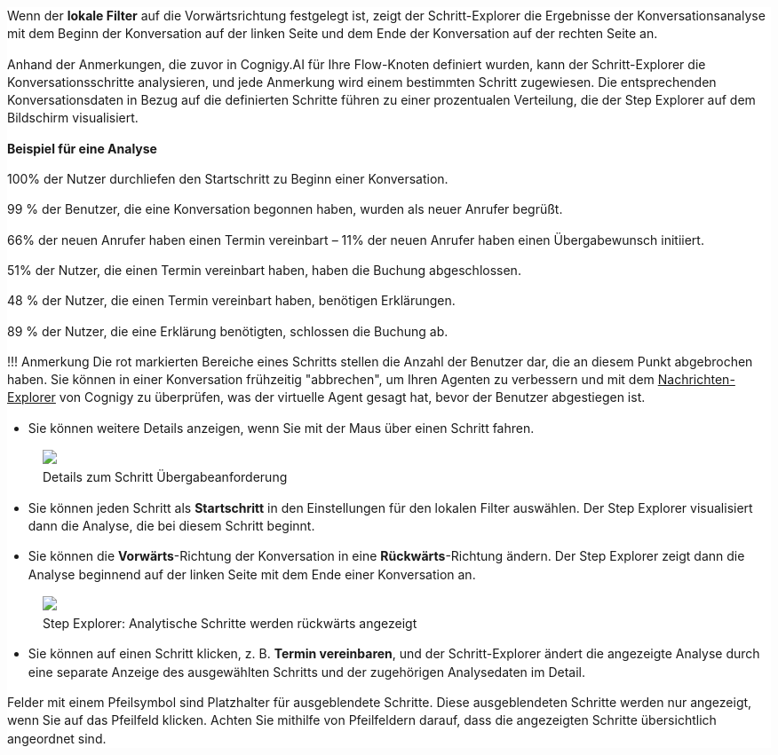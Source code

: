   
</figure>

Wenn der **lokale Filter** auf die Vorwärtsrichtung festgelegt ist, zeigt der Schritt-Explorer die Ergebnisse der Konversationsanalyse mit dem Beginn der Konversation auf der linken Seite und dem Ende der Konversation auf der rechten Seite an.

Anhand der Anmerkungen, die zuvor in Cognigy.AI für Ihre Flow-Knoten definiert wurden, kann der Schritt-Explorer die Konversationsschritte analysieren, und jede Anmerkung wird einem bestimmten Schritt zugewiesen. Die entsprechenden Konversationsdaten in Bezug auf die definierten Schritte führen zu einer prozentualen Verteilung, die der Step Explorer auf dem Bildschirm visualisiert.

**Beispiel für eine Analyse**

100% der Nutzer durchliefen den Startschritt zu Beginn einer Konversation.

99 % der Benutzer, die eine Konversation begonnen haben, wurden als neuer Anrufer begrüßt.

66% der neuen Anrufer haben einen Termin vereinbart – 11% der neuen Anrufer haben einen Übergabewunsch initiiert.

51% der Nutzer, die einen Termin vereinbart haben, haben die Buchung abgeschlossen. 

48 % der Nutzer, die einen Termin vereinbart haben, benötigen Erklärungen.

89 % der Nutzer, die eine Erklärung benötigten, schlossen die Buchung ab.

!!! Anmerkung
    Die rot markierten Bereiche eines Schritts stellen die Anzahl der Benutzer dar, die an diesem Punkt abgebrochen haben. 
    Sie können in einer Konversation frühzeitig "abbrechen", um Ihren Agenten zu verbessern und mit dem [Nachrichten-Explorer](message-explorer.md) von Cognigy zu überprüfen, was der virtuelle Agent gesagt hat, bevor der Benutzer abgestiegen ist.

- Sie können weitere Details anzeigen, wenn Sie mit der Maus über einen Schritt fahren.   

<figure><img class="image-center" src="{{config.site_url}}insights/images/ddd1d85-Step_Explorer_handover_request_n2_400.svg" width="100%" /><figcaption>Details zum Schritt Übergabeanforderung</figcaption>
  
  
</figure>

- Sie können jeden Schritt als **Startschritt** in den Einstellungen für den lokalen Filter auswählen. Der Step Explorer visualisiert dann die Analyse, die bei diesem Schritt beginnt.

- Sie können die **Vorwärts**-Richtung der Konversation in eine **Rückwärts**-Richtung ändern. Der Step Explorer zeigt dann die Analyse beginnend auf der linken Seite mit dem Ende einer Konversation an.

<figure><img class="image-center" src="{{config.site_url}}insights/images/7d637e4-Step_Explorer_direction_backward_n3.png" width="100%" /><figcaption>Step Explorer: Analytische Schritte werden rückwärts angezeigt</figcaption>
  
  
</figure>

- Sie können auf einen Schritt klicken, z. B. **Termin vereinbaren**, und der Schritt-Explorer ändert die angezeigte Analyse durch eine separate Anzeige des ausgewählten Schritts und der zugehörigen Analysedaten im Detail.  

Felder mit einem Pfeilsymbol sind Platzhalter für ausgeblendete Schritte.
Diese ausgeblendeten Schritte werden nur angezeigt, wenn Sie auf das Pfeilfeld klicken.
Achten Sie mithilfe von Pfeilfeldern darauf, dass die angezeigten Schritte übersichtlich angeordnet sind.
